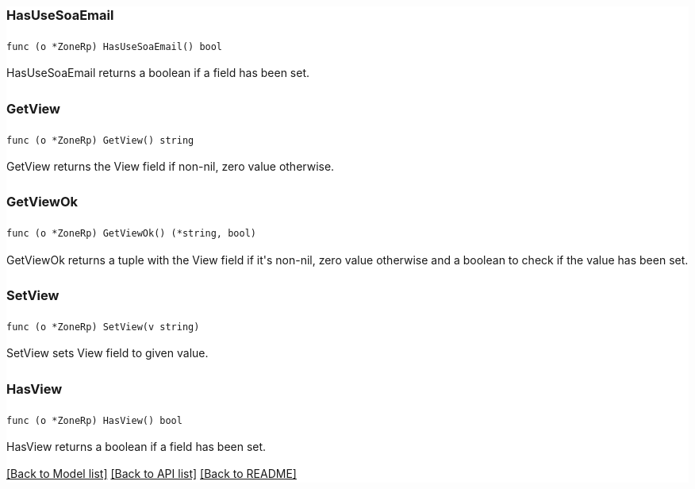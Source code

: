### HasUseSoaEmail

`func (o *ZoneRp) HasUseSoaEmail() bool`

HasUseSoaEmail returns a boolean if a field has been set.

### GetView

`func (o *ZoneRp) GetView() string`

GetView returns the View field if non-nil, zero value otherwise.

### GetViewOk

`func (o *ZoneRp) GetViewOk() (*string, bool)`

GetViewOk returns a tuple with the View field if it's non-nil, zero value otherwise
and a boolean to check if the value has been set.

### SetView

`func (o *ZoneRp) SetView(v string)`

SetView sets View field to given value.

### HasView

`func (o *ZoneRp) HasView() bool`

HasView returns a boolean if a field has been set.


[[Back to Model list]](../README.md#documentation-for-models) [[Back to API list]](../README.md#documentation-for-api-endpoints) [[Back to README]](../README.md)


